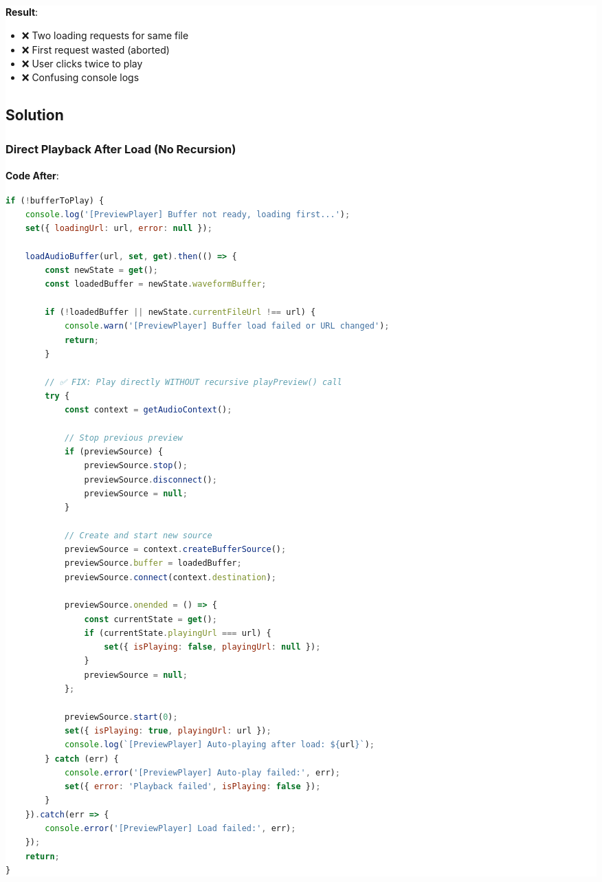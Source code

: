 **Result**:
- ❌ Two loading requests for same file
- ❌ First request wasted (aborted)
- ❌ User clicks twice to play
- ❌ Confusing console logs

## Solution

### Direct Playback After Load (No Recursion)

**Code After**:
```javascript
if (!bufferToPlay) {
    console.log('[PreviewPlayer] Buffer not ready, loading first...');
    set({ loadingUrl: url, error: null });

    loadAudioBuffer(url, set, get).then(() => {
        const newState = get();
        const loadedBuffer = newState.waveformBuffer;

        if (!loadedBuffer || newState.currentFileUrl !== url) {
            console.warn('[PreviewPlayer] Buffer load failed or URL changed');
            return;
        }

        // ✅ FIX: Play directly WITHOUT recursive playPreview() call
        try {
            const context = getAudioContext();

            // Stop previous preview
            if (previewSource) {
                previewSource.stop();
                previewSource.disconnect();
                previewSource = null;
            }

            // Create and start new source
            previewSource = context.createBufferSource();
            previewSource.buffer = loadedBuffer;
            previewSource.connect(context.destination);

            previewSource.onended = () => {
                const currentState = get();
                if (currentState.playingUrl === url) {
                    set({ isPlaying: false, playingUrl: null });
                }
                previewSource = null;
            };

            previewSource.start(0);
            set({ isPlaying: true, playingUrl: url });
            console.log(`[PreviewPlayer] Auto-playing after load: ${url}`);
        } catch (err) {
            console.error('[PreviewPlayer] Auto-play failed:', err);
            set({ error: 'Playback failed', isPlaying: false });
        }
    }).catch(err => {
        console.error('[PreviewPlayer] Load failed:', err);
    });
    return;
}
```
